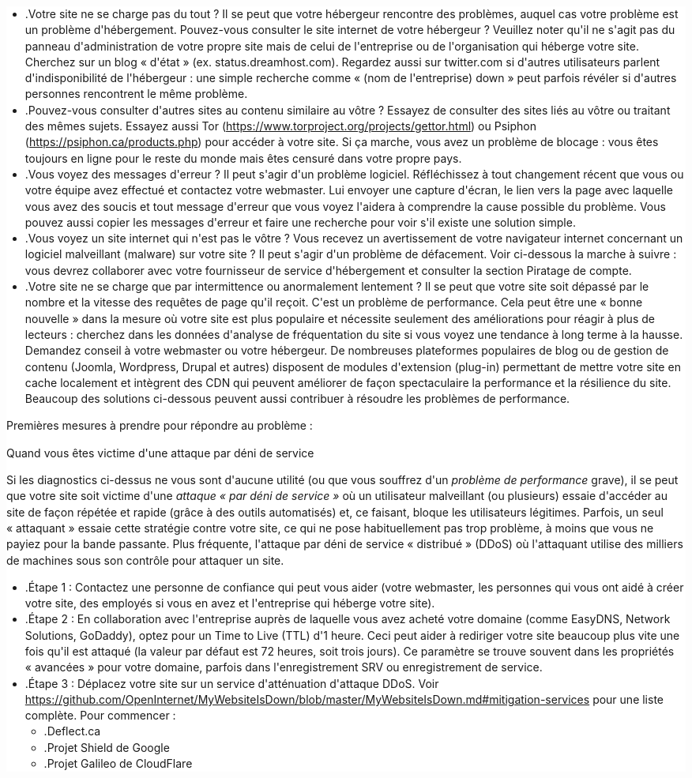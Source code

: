 - .Votre site ne se charge pas du tout&nbsp;? Il se peut que votre hébergeur rencontre des problèmes, auquel cas votre problème est un problème d'hébergement. Pouvez-vous consulter le site internet de votre hébergeur&nbsp;? Veuillez noter qu'il ne s'agit pas du panneau d'administration de votre propre site mais de celui de l'entreprise ou de l'organisation qui héberge votre site. Cherchez sur un blog «&nbsp;d'état&nbsp;» (ex. status.dreamhost.com). Regardez aussi sur twitter.com si d'autres utilisateurs parlent d'indisponibilité de l'hébergeur&nbsp;: une simple recherche comme «&nbsp;(nom de l'entreprise) down&nbsp;» peut parfois révéler si d'autres personnes rencontrent le même problème.&nbsp;
- .Pouvez-vous consulter d'autres sites au contenu similaire au vôtre&nbsp;? Essayez de consulter des sites liés au vôtre ou traitant des mêmes sujets. Essayez aussi Tor (https://www.torproject.org/projects/gettor.html) ou Psiphon (https://psiphon.ca/products.php) pour accéder à votre site. Si ça marche, vous avez un problème de blocage&nbsp;: vous êtes toujours en ligne pour le reste du monde mais êtes censuré dans votre propre pays.&nbsp;
- .Vous voyez des messages d'erreur&nbsp;? Il peut s'agir d'un problème logiciel. Réfléchissez à tout changement récent que vous ou votre équipe avez effectué et contactez votre webmaster. Lui envoyer une capture d'écran, le lien vers la page avec laquelle vous avez des soucis et tout message d'erreur que vous voyez l'aidera à comprendre la cause possible du problème. Vous pouvez aussi copier les messages d'erreur et faire une recherche pour voir s'il existe une solution simple.&nbsp;
- .Vous voyez un site internet qui n'est pas le vôtre&nbsp;? Vous recevez un avertissement de votre navigateur internet concernant un logiciel malveillant (malware) sur votre site&nbsp;? Il peut s'agir d'un problème de défacement. Voir ci-dessous la marche à suivre&nbsp;: vous devrez collaborer avec votre fournisseur de service d'hébergement et consulter la section Piratage de compte.&nbsp;
- .Votre site ne se charge que par intermittence ou anormalement lentement&nbsp;? Il se peut que votre site soit dépassé par le nombre et la vitesse des requêtes de page qu'il reçoit. C'est un problème de performance. Cela peut être une «&nbsp;bonne nouvelle&nbsp;» dans la mesure où votre site est plus populaire et nécessite seulement des améliorations pour réagir à plus de lecteurs&nbsp;: cherchez dans les données d'analyse de fréquentation du site si vous voyez une tendance à long terme à la hausse. Demandez conseil à votre webmaster ou votre hébergeur. De nombreuses plateformes populaires de blog ou de gestion de contenu (Joomla, Wordpress, Drupal et autres) disposent de modules d'extension (plug-in) permettant de mettre votre site en cache localement et intègrent des CDN qui peuvent améliorer de façon spectaculaire la performance et la résilience du site. Beaucoup des solutions ci-dessous peuvent aussi contribuer à résoudre les problèmes de performance.&nbsp;

Premières mesures à prendre pour répondre au problème&nbsp;:

Quand vous êtes victime d'une attaque par déni de service

Si les diagnostics ci-dessus ne vous sont d'aucune utilité (ou que vous souffrez d'un _problème de performance_ grave), il se peut que votre site soit victime d'une _attaque «&nbsp;par déni de service&nbsp;»_ où un utilisateur malveillant (ou plusieurs) essaie d'accéder au site de façon répétée et rapide (grâce à des outils automatisés) et, ce faisant, bloque les utilisateurs légitimes. Parfois, un seul «&nbsp;attaquant&nbsp;» essaie cette stratégie contre votre site, ce qui ne pose habituellement pas trop problème, à moins que vous ne payiez pour la bande passante. Plus fréquente, l'attaque par déni de service «&nbsp;distribué&nbsp;» (DDoS) où l'attaquant utilise des milliers de machines sous son contrôle pour attaquer un site.

- .Étape 1&nbsp;: Contactez une personne de confiance qui peut vous aider (votre webmaster, les personnes qui vous ont aidé à créer votre site, des employés si vous en avez et l'entreprise qui héberge votre site).&nbsp;
- .Étape 2&nbsp;: En collaboration avec l'entreprise auprès de laquelle vous avez acheté votre domaine (comme EasyDNS, Network Solutions, GoDaddy), optez pour un Time to Live (TTL) d'1&nbsp;heure. Ceci peut aider à rediriger votre site beaucoup plus vite une fois qu'il est attaqué (la valeur par défaut est 72&nbsp;heures, soit trois jours). Ce paramètre se trouve souvent dans les propriétés «&nbsp;avancées&nbsp;» pour votre domaine, parfois dans l'enregistrement SRV ou enregistrement de service.&nbsp;
- .Étape 3&nbsp;: Déplacez votre site sur un service d'atténuation d'attaque DDoS. Voir https://github.com/OpenInternet/MyWebsiteIsDown/blob/master/MyWebsiteIsDown.md#mitigation-services pour une liste complète. Pour commencer&nbsp;: &nbsp;
  - .Deflect.ca&nbsp;
  - .Projet Shield de Google&nbsp;
  - .Projet Galileo de CloudFlare&nbsp;
